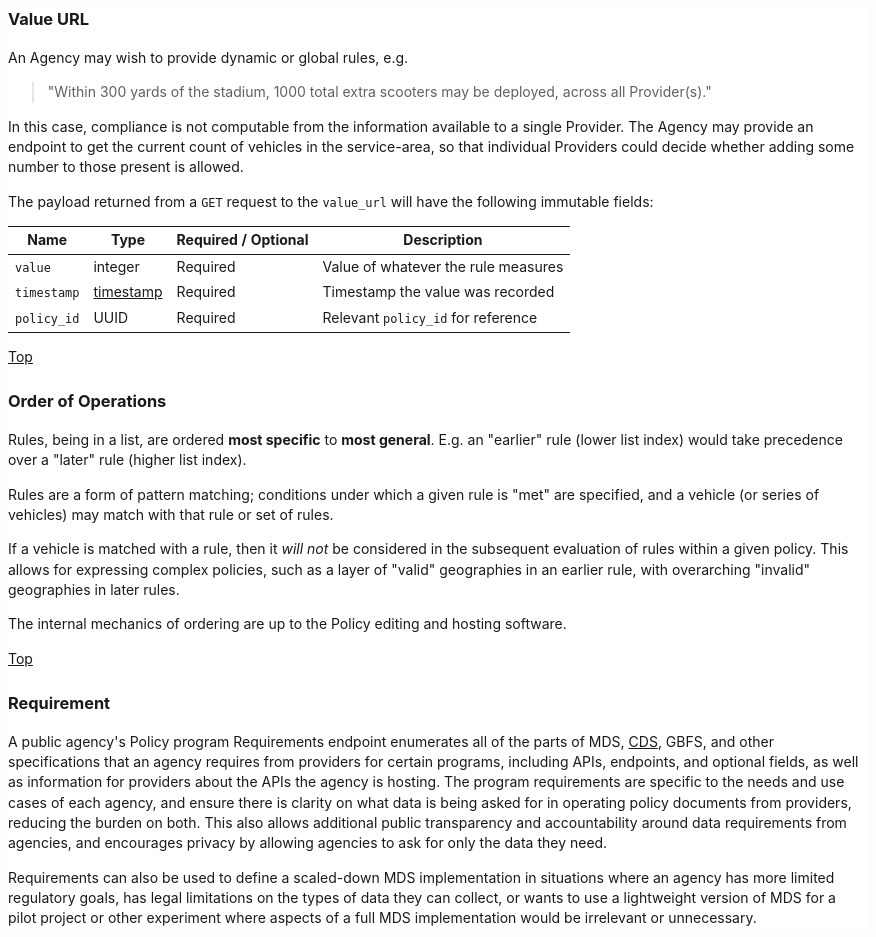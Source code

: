 ### Value URL

An Agency may wish to provide dynamic or global rules, e.g.

> "Within 300 yards of the stadium, 1000 total extra scooters may be deployed, across all Provider(s)."

In this case, compliance is not computable from the information available to a single Provider. The Agency may provide an endpoint to get the current count of vehicles in the service-area, so that individual Providers could decide whether adding some number to those present is allowed.

The payload returned from a `GET` request to the `value_url` will have the following immutable fields:

| Name        | Type      | Required / Optional | Description                         |
| ----------- | --------------- | ---------- | ----------------------------------- |
| `value`     | integer   | Required         | Value of whatever the rule measures |
| `timestamp` | [timestamp][ts] | Required   | Timestamp the value was recorded    |
| `policy_id` | UUID      | Required         | Relevant `policy_id` for reference  |

[Top][toc]

### Order of Operations

Rules, being in a list, are ordered **most specific** to **most general**. E.g. an "earlier" rule (lower list index) would take precedence over a "later" rule (higher list index).

Rules are a form of pattern matching; conditions under which a given rule is "met" are specified, and a vehicle (or series of vehicles) may match with that rule or set of rules.

If a vehicle is matched with a rule, then it _will not_ be considered in the subsequent evaluation of rules within a given policy. This allows for expressing complex policies, such as a layer of "valid" geographies in an earlier rule, with overarching "invalid" geographies in later rules.

The internal mechanics of ordering are up to the Policy editing and hosting software.

[Top][toc]

### Requirement

A public agency's Policy program Requirements endpoint enumerates all of the parts of MDS, [CDS](https://github.com/openmobilityfoundation/curb-data-specification), GBFS, and other specifications that an agency requires from providers for certain programs, including APIs, endpoints, and optional fields, as well as information for providers about the APIs the agency is hosting. The program requirements are specific to the needs and use cases of each agency, and ensure there is clarity on what data is being asked for in operating policy documents from providers, reducing the burden on both. This also allows additional public transparency and accountability around data requirements from agencies, and encourages privacy by allowing agencies to ask for only the data they need.

Requirements can also be used to define a scaled-down MDS implementation in situations where an agency has more limited regulatory goals, has legal limitations on the types of data they can collect, or wants to use a lightweight version of MDS for a pilot project or other experiment where aspects of a full MDS implementation would be irrelevant or unnecessary.


[accessibility-options]: /general-information.md#accessibility-options
[beta]: /general-information.md#beta
[error-messages]: /general-information.md#error-messages
[iana]: https://www.iana.org/assignments/http-status-codes/http-status-codes.xhtml
[json-schema]: #json-schema
[modes]: /modes/README.md
[muni-boundary]: /provider/README.md#municipality-boundary
[propulsion-types]: /general-information.md#propulsion-types
[responses]: /general-information.md#responses
[ts]: /general-information.md#timestamps
[toc]: #table-of-contents
[vehicle-events]: /modes#event-types
[vehicle-states]: /modes#vehicle-states
[vehicle-types]: /general-information.md#vehicle-types
[versioning]: /general-information.md#versioning
[modes]: /general-information.md#modes